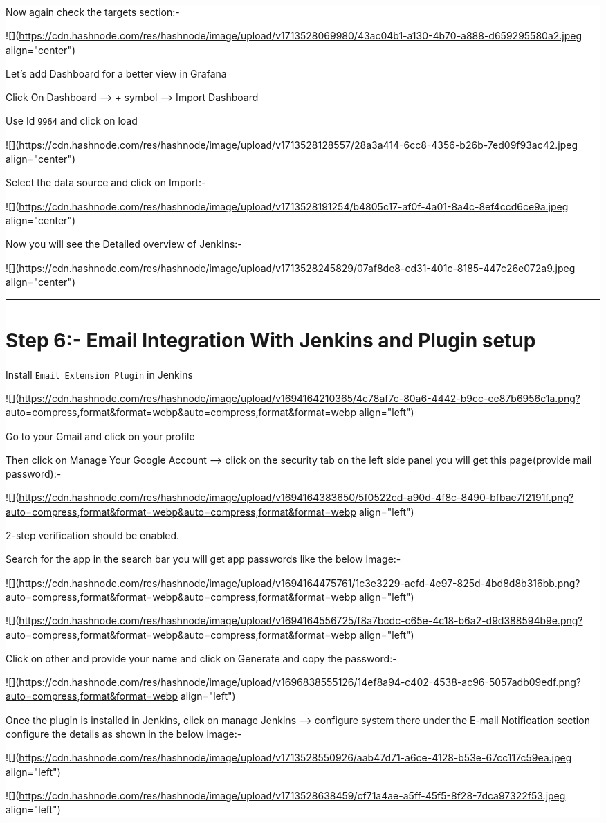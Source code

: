 Now again check the targets section:-

![](https://cdn.hashnode.com/res/hashnode/image/upload/v1713528069980/43ac04b1-a130-4b70-a888-d659295580a2.jpeg align="center")

Let’s add Dashboard for a better view in Grafana

Click On Dashboard –&gt; + symbol –&gt; Import Dashboard

Use Id `9964` and click on load

![](https://cdn.hashnode.com/res/hashnode/image/upload/v1713528128557/28a3a414-6cc8-4356-b26b-7ed09f93ac42.jpeg align="center")

Select the data source and click on Import:-

![](https://cdn.hashnode.com/res/hashnode/image/upload/v1713528191254/b4805c17-af0f-4a01-8a4c-8ef4ccd6ce9a.jpeg align="center")

Now you will see the Detailed overview of Jenkins:-

![](https://cdn.hashnode.com/res/hashnode/image/upload/v1713528245829/07af8de8-cd31-401c-8185-447c26e072a9.jpeg align="center")

---

# Step 6:- Email Integration With Jenkins and Plugin setup

Install `Email Extension Plugin` in Jenkins

![](https://cdn.hashnode.com/res/hashnode/image/upload/v1694164210365/4c78af7c-80a6-4442-b9cc-ee87b6956c1a.png?auto=compress,format&format=webp&auto=compress,format&format=webp align="left")

Go to your Gmail and click on your profile

Then click on Manage Your Google Account –&gt; click on the security tab on the left side panel you will get this page(provide mail password):-

![](https://cdn.hashnode.com/res/hashnode/image/upload/v1694164383650/5f0522cd-a90d-4f8c-8490-bfbae7f2191f.png?auto=compress,format&format=webp&auto=compress,format&format=webp align="left")

2-step verification should be enabled.

Search for the app in the search bar you will get app passwords like the below image:-

![](https://cdn.hashnode.com/res/hashnode/image/upload/v1694164475761/1c3e3229-acfd-4e97-825d-4bd8d8b316bb.png?auto=compress,format&format=webp&auto=compress,format&format=webp align="left")

![](https://cdn.hashnode.com/res/hashnode/image/upload/v1694164556725/f8a7bcdc-c65e-4c18-b6a2-d9d388594b9e.png?auto=compress,format&format=webp&auto=compress,format&format=webp align="left")

Click on other and provide your name and click on Generate and copy the password:-

![](https://cdn.hashnode.com/res/hashnode/image/upload/v1696838555126/14ef8a94-c402-4538-ac96-5057adb09edf.png?auto=compress,format&format=webp align="left")

Once the plugin is installed in Jenkins, click on manage Jenkins –&gt; configure system there under the E-mail Notification section configure the details as shown in the below image:-

![](https://cdn.hashnode.com/res/hashnode/image/upload/v1713528550926/aab47d71-a6ce-4128-b53e-67cc117c59ea.jpeg align="left")

![](https://cdn.hashnode.com/res/hashnode/image/upload/v1713528638459/cf71a4ae-a5ff-45f5-8f28-7dca97322f53.jpeg align="left")
